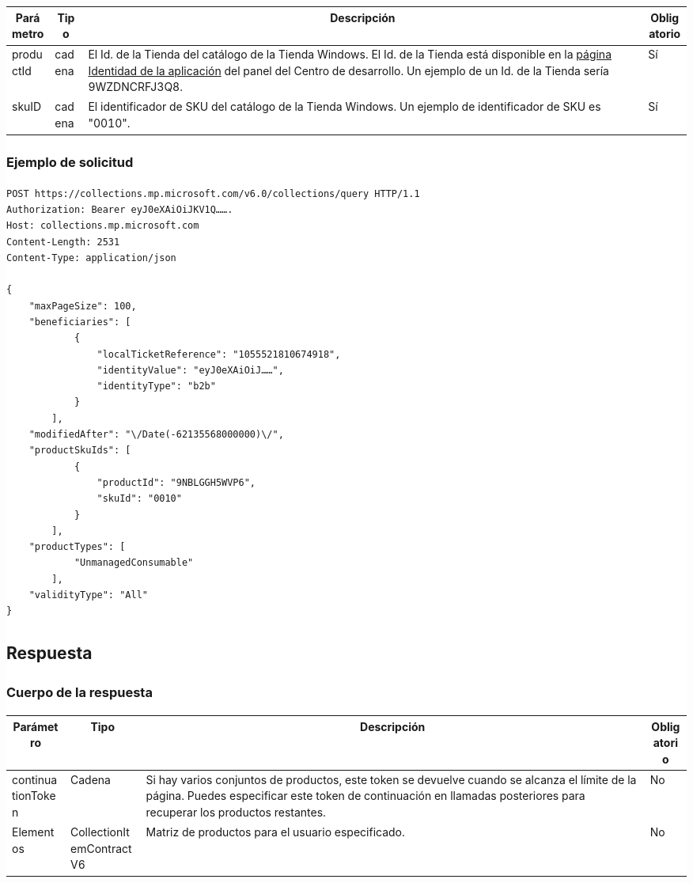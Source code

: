 | Parámetro | Tipo   | Descripción                                                                                                                                                                                                                                                                                                            | Obligatorio |
|-----------|--------|------------------------------------------------------------------------------------------------------------------------------------------------------------------------------------------------------------------------------------------------------------------------------------------------------------------------|----------|
| productId | cadena | El Id. de la Tienda del catálogo de la Tienda Windows. El Id. de la Tienda está disponible en la [página Identidad de la aplicación](../publish/view-app-identity-details.md) del panel del Centro de desarrollo. Un ejemplo de un Id. de la Tienda sería 9WZDNCRFJ3Q8. | Sí      |
| skuID     | cadena | El identificador de SKU del catálogo de la Tienda Windows. Un ejemplo de identificador de SKU es "0010".                                                                                                                                                                                                                                                | Sí      |

<span/>

### Ejemplo de solicitud

```syntax
POST https://collections.mp.microsoft.com/v6.0/collections/query HTTP/1.1
Authorization: Bearer eyJ0eXAiOiJKV1Q…….
Host: collections.mp.microsoft.com
Content-Length: 2531
Content-Type: application/json

{
    "maxPageSize": 100,
    "beneficiaries": [
            {
                "localTicketReference": "1055521810674918",
                "identityValue": "eyJ0eXAiOiJ……",
                "identityType": "b2b"
            }
        ],
    "modifiedAfter": "\/Date(-62135568000000)\/",
    "productSkuIds": [
            {
                "productId": "9NBLGGH5WVP6",
                "skuId": "0010"
            }
        ],
    "productTypes": [
            "UnmanagedConsumable"
        ],
    "validityType": "All"
}
```

## Respuesta


### Cuerpo de la respuesta

| Parámetro         | Tipo                     | Descripción                                                                                                                                                                                | Obligatorio |
|-------------------|--------------------------|--------------------------------------------------------------------------------------------------------------------------------------------------------------------------------------------|----------|
| continuationToken | Cadena                   | Si hay varios conjuntos de productos, este token se devuelve cuando se alcanza el límite de la página. Puedes especificar este token de continuación en llamadas posteriores para recuperar los productos restantes. | No       |
| Elementos             | CollectionItemContractV6 | Matriz de productos para el usuario especificado.                                                                                                                                               | No       |

<span/> 
